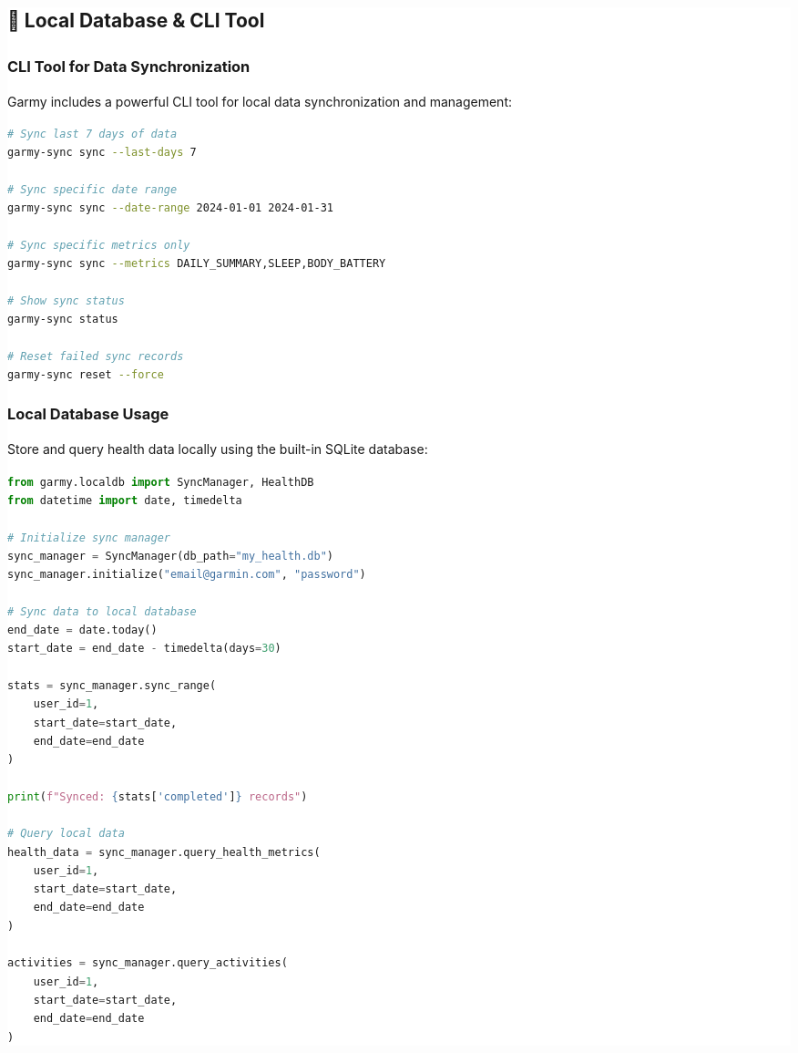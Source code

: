 ## 💾 Local Database & CLI Tool

### CLI Tool for Data Synchronization

Garmy includes a powerful CLI tool for local data synchronization and management:

```bash
# Sync last 7 days of data
garmy-sync sync --last-days 7

# Sync specific date range
garmy-sync sync --date-range 2024-01-01 2024-01-31

# Sync specific metrics only
garmy-sync sync --metrics DAILY_SUMMARY,SLEEP,BODY_BATTERY

# Show sync status
garmy-sync status

# Reset failed sync records
garmy-sync reset --force
```

### Local Database Usage

Store and query health data locally using the built-in SQLite database:

```python
from garmy.localdb import SyncManager, HealthDB
from datetime import date, timedelta

# Initialize sync manager
sync_manager = SyncManager(db_path="my_health.db")
sync_manager.initialize("email@garmin.com", "password")

# Sync data to local database
end_date = date.today()
start_date = end_date - timedelta(days=30)

stats = sync_manager.sync_range(
    user_id=1,
    start_date=start_date,
    end_date=end_date
)

print(f"Synced: {stats['completed']} records")

# Query local data
health_data = sync_manager.query_health_metrics(
    user_id=1,
    start_date=start_date,
    end_date=end_date
)

activities = sync_manager.query_activities(
    user_id=1,
    start_date=start_date,
    end_date=end_date
)
```
